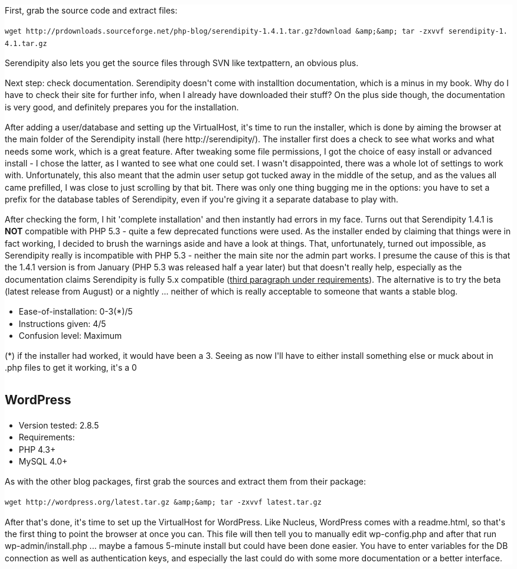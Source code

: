 First, grab the source code and extract files:

```
wget http://prdownloads.sourceforge.net/php-blog/serendipity-1.4.1.tar.gz?download &amp;&amp; tar -zxvvf serendipity-1.4.1.tar.gz
```

Serendipity also lets you get the source files through SVN like textpattern, an obvious plus.

Next step: check documentation. Serendipity doesn't come with installtion documentation, which is a minus in my book. Why do I have to check their site for further info, when I already have downloaded their stuff? On the plus side though, the documentation is very good, and definitely prepares you for the installation.

After adding a user/database and setting up the VirtualHost, it's time to run the installer, which is done by aiming the browser at the main folder of the Serendipity install (here http://serendipity/). The installer first does a check to see what works and what needs some work, which is a great feature. After tweaking some file permissions, I got the choice of easy install or advanced install - I chose the latter, as I wanted to see what one could set. I wasn't disappointed, there was a whole lot of settings to work with. Unfortunately, this also meant that the admin user setup got tucked away in the middle of the setup, and as the values all came prefilled, I was close to just scrolling by that bit. There was only one thing bugging me in the options: you have to set a prefix for the database tables of Serendipity, even if you're giving it a separate database to play with.

After checking the form, I hit 'complete installation' and then instantly had errors in my face. Turns out that Serendipity 1.4.1 is **NOT** compatible with PHP 5.3 - quite a few deprecated functions were used. As the installer ended by claiming that things were in fact working, I decided to brush the warnings aside and have a look at things. That, unfortunately, turned out impossible, as Serendipity really is incompatible with PHP 5.3 - neither the main site nor the admin part works. I presume the cause of this is that the 1.4.1 version is from January (PHP 5.3 was released half a year later) but that doesn't really help, especially as the documentation claims Serendipity is fully 5.x compatible ([third paragraph under requirements](http://www.s9y.org/36.html#A3)). The alternative is to try the beta (latest release from August) or a nightly ... neither of which is really acceptable to someone that wants a stable blog.

* Ease-of-installation: 0-3(*)/5
* Instructions given: 4/5
* Confusion level: Maximum

(*) if the installer had worked, it would have been a 3. Seeing as now I'll have to either install something else or muck about in .php files to get it working, it's a 0
## WordPress

* Version tested: 2.8.5
* Requirements:
 * PHP 4.3+
 * MySQL 4.0+

As with the other blog packages, first grab the sources and extract them from their package:

```
wget http://wordpress.org/latest.tar.gz &amp;&amp; tar -zxvvf latest.tar.gz
```

After that's done, it's time to set up the VirtualHost for WordPress. Like Nucleus, WordPress comes with a readme.html, so that's the first thing to point the browser at once you can. This file will then tell you to manually edit wp-config.php and after that run wp-admin/install.php ... maybe a famous 5-minute install but could have been done easier. You have to enter variables for the DB connection as well as authentication keys, and especially the last could do with some more documentation or a better interface.
